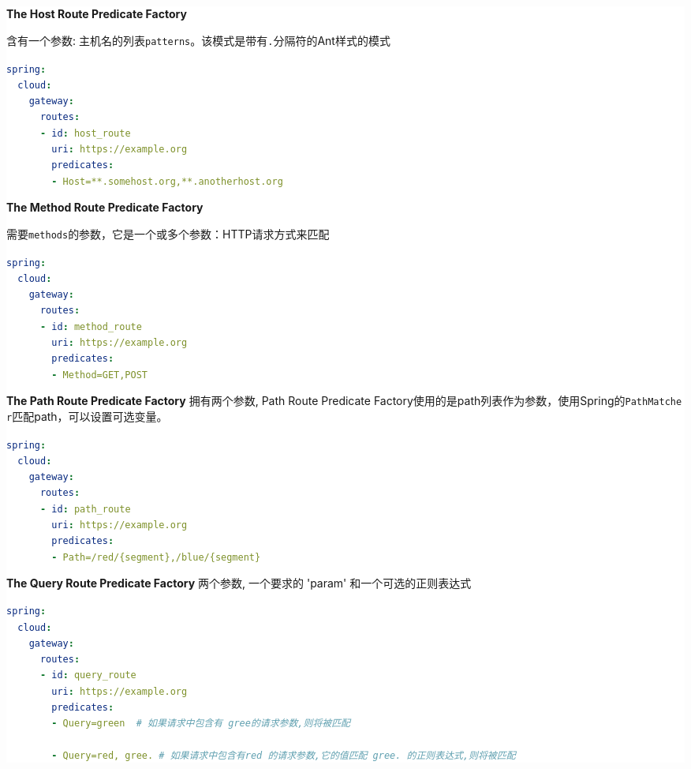 **The Host Route Predicate Factory**

含有一个参数: 主机名的列表`patterns`。该模式是带有`.`分隔符的Ant样式的模式

```yaml
spring:
  cloud:
    gateway:
      routes:
      - id: host_route
        uri: https://example.org
        predicates:
        - Host=**.somehost.org,**.anotherhost.org
```

**The Method Route Predicate Factory**

需要`methods`的参数，它是一个或多个参数：HTTP请求方式来匹配

```yaml
spring:
  cloud:
    gateway:
      routes:
      - id: method_route
        uri: https://example.org
        predicates:
        - Method=GET,POST
```

**The Path Route Predicate Factory**
拥有两个参数, Path Route Predicate Factory使用的是path列表作为参数，使用Spring的`PathMatcher`匹配path，可以设置可选变量。

```yaml
spring:
  cloud:
    gateway:
      routes:
      - id: path_route
        uri: https://example.org
        predicates:
        - Path=/red/{segment},/blue/{segment}
```

**The Query Route Predicate Factory**
两个参数, 一个要求的 'param' 和一个可选的正则表达式
```yaml
spring:
  cloud:
    gateway:
      routes:
      - id: query_route
        uri: https://example.org
        predicates:
        - Query=green  # 如果请求中包含有 gree的请求参数,则将被匹配
        
        - Query=red, gree. # 如果请求中包含有red 的请求参数,它的值匹配 gree. 的正则表达式,则将被匹配
```
